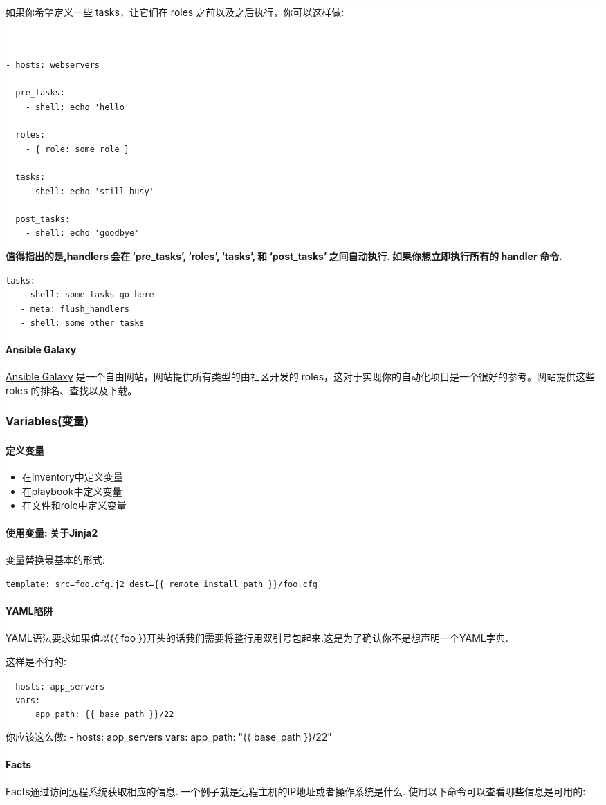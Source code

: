 如果你希望定义一些 tasks，让它们在 roles 之前以及之后执行，你可以这样做:

    ---
    
    - hosts: webservers
    
      pre_tasks:
        - shell: echo 'hello'
    
      roles:
        - { role: some_role }
    
      tasks:
        - shell: echo 'still busy'
    
      post_tasks:
        - shell: echo 'goodbye'
**值得指出的是,handlers 会在 ‘pre_tasks’, ‘roles’, ‘tasks’, 和 ‘post_tasks’ 之间自动执行. 如果你想立即执行所有的 handler 命令.**

    tasks:
       - shell: some tasks go here
       - meta: flush_handlers
       - shell: some other tasks
#### Ansible Galaxy
[Ansible Galaxy](https://galaxy.ansible.com/home) 是一个自由网站，网站提供所有类型的由社区开发的 roles，这对于实现你的自动化项目是一个很好的参考。网站提供这些 roles 的排名、查找以及下载。

### Variables(变量)

#### 定义变量
- 在Inventory中定义变量
- 在playbook中定义变量
- 在文件和role中定义变量
#### 使用变量: 关于Jinja2
变量替换最基本的形式:

    template: src=foo.cfg.j2 dest={{ remote_install_path }}/foo.cfg
#### YAML陷阱
YAML语法要求如果值以{{ foo }}开头的话我们需要将整行用双引号包起来.这是为了确认你不是想声明一个YAML字典.

这样是不行的:
    
    - hosts: app_servers
      vars:
          app_path: {{ base_path }}/22
你应该这么做:
    - hosts: app_servers
      vars:
           app_path: "{{ base_path }}/22"

#### Facts
Facts通过访问远程系统获取相应的信息. 一个例子就是远程主机的IP地址或者操作系统是什么. 使用以下命令可以查看哪些信息是可用的:
